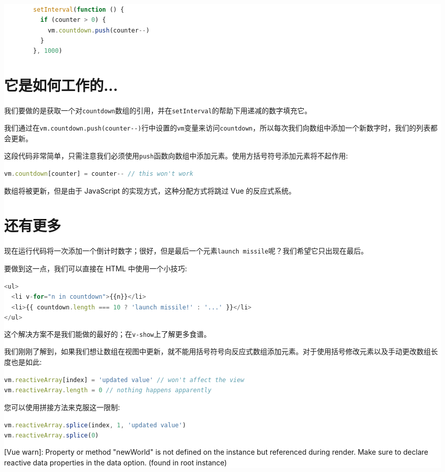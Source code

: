 ```js
        setInterval(function () { 
          if (counter > 0) { 
            vm.countdown.push(counter--) 
          } 
        }, 1000)

```



# 它是如何工作的...

我们要做的是获取一个对`countdown`数组的引用，并在`setInterval`的帮助下用递减的数字填充它。

我们通过在`vm.countdown.push(counter--)`行中设置的`vm`变量来访问`countdown`，所以每次我们向数组中添加一个新数字时，我们的列表都会更新。

这段代码非常简单，只需注意我们必须使用`push`函数向数组中添加元素。使用方括号符号添加元素将不起作用:

```js
vm.countdown[counter] = counter-- // this won't work

```

数组将被更新，但是由于 JavaScript 的实现方式，这种分配方式将跳过 Vue 的反应式系统。



# 还有更多

现在运行代码将一次添加一个倒计时数字；很好，但是最后一个元素`launch missile`呢？我们希望它只出现在最后。

要做到这一点，我们可以直接在 HTML 中使用一个小技巧:

```js
<ul> 
  <li v-for="n in countdown">{{n}}</li> 
  <li>{{ countdown.length === 10 ? 'launch missile!' : '...' }}</li> 
</ul>

```

这个解决方案不是我们能做的最好的；在`v-show`上了解更多食谱。

我们刚刚了解到，如果我们想让数组在视图中更新，就不能用括号符号向反应式数组添加元素。对于使用括号修改元素以及手动更改数组长度也是如此:

```js
vm.reactiveArray[index] = 'updated value' // won't affect the view 
vm.reactiveArray.length = 0 // nothing happens apparently

```

您可以使用拼接方法来克服这一限制:

```js
vm.reactiveArray.splice(index, 1, 'updated value') 
vm.reactiveArray.splice(0)

```


[Vue warn]: Property or method "newWorld" is not defined on the instance but referenced during render. Make sure to declare reactive data properties in the data option. (found in root instance)